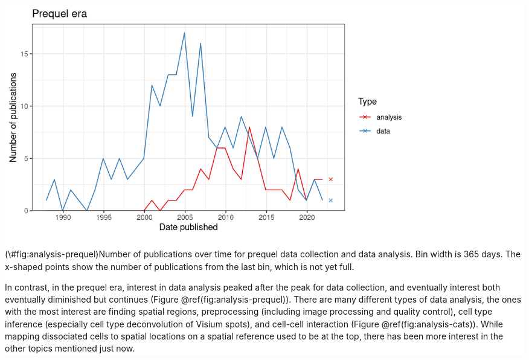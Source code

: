 <img src="07-current_analysis_files/figure-html/analysis-prequel-1.png" alt="Number of publications over time for prequel data collection and data analysis. Bin width is 365 days. The x-shaped points show the number of publications from the last bin, which is not yet full." width="672" />
<p class="caption">(\#fig:analysis-prequel)Number of publications over time for prequel data collection and data analysis. Bin width is 365 days. The x-shaped points show the number of publications from the last bin, which is not yet full.</p>
</div>

In contrast, in the prequel era, interest in data analysis peaked after the peak for data collection, and eventually interest both eventually diminished but continues (Figure \@ref(fig:analysis-prequel)). There are many different types of data analysis, the ones with the most interest are finding spatial regions, preprocessing (including image processing and quality control), cell type inference (especially cell type deconvolution of Visium spots), and cell-cell interaction (Figure \@ref(fig:analysis-cats)). While mapping dissociated cells to spatial locations on a spatial reference used to be at the top, there has been more interest in the other topics mentioned just now.





<div class="figure" style="text-align: center">